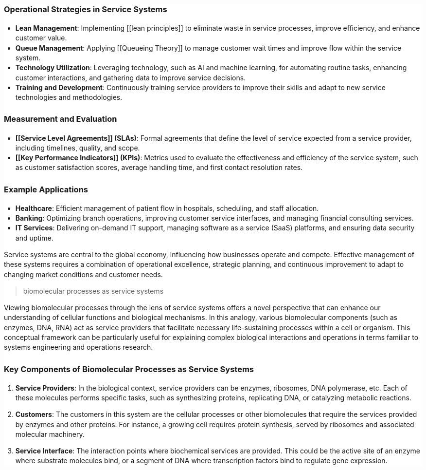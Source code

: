 ### Operational Strategies in Service Systems

- **Lean Management**: Implementing [[lean principles]] to eliminate waste in service processes, improve efficiency, and enhance customer value.
- **Queue Management**: Applying [[Queueing Theory]] to manage customer wait times and improve flow within the service system.
- **Technology Utilization**: Leveraging technology, such as AI and machine learning, for automating routine tasks, enhancing customer interactions, and gathering data to improve service decisions.
- **Training and Development**: Continuously training service providers to improve their skills and adapt to new service technologies and methodologies.

### Measurement and Evaluation

- **[[Service Level Agreements]] (SLAs)**: Formal agreements that define the level of service expected from a service provider, including timelines, quality, and scope.
- **[[Key Performance Indicators]] (KPIs)**: Metrics used to evaluate the effectiveness and efficiency of the service system, such as customer satisfaction scores, average handling time, and first contact resolution rates.

### Example Applications

- **Healthcare**: Efficient management of patient flow in hospitals, scheduling, and staff allocation.
- **Banking**: Optimizing branch operations, improving customer service interfaces, and managing financial consulting services.
- **IT Services**: Delivering on-demand IT support, managing software as a service (SaaS) platforms, and ensuring data security and uptime.

Service systems are central to the global economy, influencing how businesses operate and compete. Effective management of these systems requires a combination of operational excellence, strategic planning, and continuous improvement to adapt to changing market conditions and customer needs.

>biomolecular processes as service systems

Viewing biomolecular processes through the lens of service systems offers a novel perspective that can enhance our understanding of cellular functions and biological mechanisms. In this analogy, various biomolecular components (such as enzymes, DNA, RNA) act as service providers that facilitate necessary life-sustaining processes within a cell or organism. This conceptual framework can be particularly useful for explaining complex biological interactions and operations in terms familiar to systems engineering and operations research.

### Key Components of Biomolecular Processes as Service Systems

1. **Service Providers**: In the biological context, service providers can be enzymes, ribosomes, DNA polymerase, etc. Each of these molecules performs specific tasks, such as synthesizing proteins, replicating DNA, or catalyzing metabolic reactions.

2. **Customers**: The customers in this system are the cellular processes or other biomolecules that require the services provided by enzymes and other proteins. For instance, a growing cell requires protein synthesis, served by ribosomes and associated molecular machinery.

3. **Service Interface**: The interaction points where biochemical services are provided. This could be the active site of an enzyme where substrate molecules bind, or a segment of DNA where transcription factors bind to regulate gene expression.
